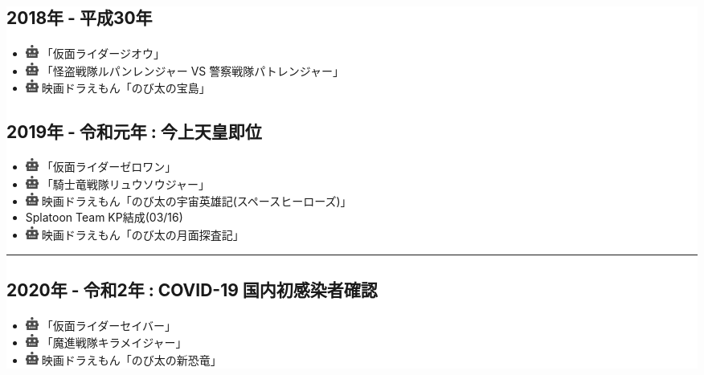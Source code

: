 ## 2018年 - 平成30年

* ![anime](_media/anime.png) 「仮面ライダージオウ」
* ![anime](_media/anime.png) 「怪盗戦隊ルパンレンジャー VS 警察戦隊パトレンジャー」
* ![anime](_media/anime.png) 映画ドラえもん「のび太の宝島」

## 2019年 - 令和元年 : 今上天皇即位

* ![anime](_media/anime.png) 「仮面ライダーゼロワン」
* ![anime](_media/anime.png) 「騎士竜戦隊リュウソウジャー」
* ![anime](_media/anime.png) 映画ドラえもん「のび太の宇宙英雄記(スペースヒーローズ)」
* Splatoon Team KP結成(03/16)
* ![anime](_media/anime.png) 映画ドラえもん「のび太の月面探査記」

---

## 2020年 - 令和2年 : COVID-19 国内初感染者確認

* ![anime](_media/anime.png) 「仮面ライダーセイバー」
* ![anime](_media/anime.png) 「魔進戦隊キラメイジャー」
* ![anime](_media/anime.png) 映画ドラえもん「のび太の新恐竜」

